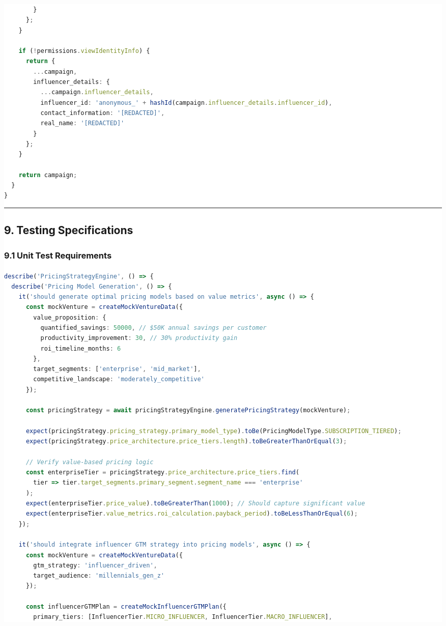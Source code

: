```typescript
        }
      };
    }
    
    if (!permissions.viewIdentityInfo) {
      return {
        ...campaign,
        influencer_details: {
          ...campaign.influencer_details,
          influencer_id: 'anonymous_' + hashId(campaign.influencer_details.influencer_id),
          contact_information: '[REDACTED]',
          real_name: '[REDACTED]'
        }
      };
    }
    
    return campaign;
  }
}
```

---

## 9. Testing Specifications

### 9.1 Unit Test Requirements

```typescript
describe('PricingStrategyEngine', () => {
  describe('Pricing Model Generation', () => {
    it('should generate optimal pricing models based on value metrics', async () => {
      const mockVenture = createMockVentureData({
        value_proposition: {
          quantified_savings: 50000, // $50K annual savings per customer
          productivity_improvement: 30, // 30% productivity gain
          roi_timeline_months: 6
        },
        target_segments: ['enterprise', 'mid_market'],
        competitive_landscape: 'moderately_competitive'
      });

      const pricingStrategy = await pricingStrategyEngine.generatePricingStrategy(mockVenture);

      expect(pricingStrategy.pricing_strategy.primary_model_type).toBe(PricingModelType.SUBSCRIPTION_TIERED);
      expect(pricingStrategy.price_architecture.price_tiers.length).toBeGreaterThanOrEqual(3);
      
      // Verify value-based pricing logic
      const enterpriseTier = pricingStrategy.price_architecture.price_tiers.find(
        tier => tier.target_segments.primary_segment.segment_name === 'enterprise'
      );
      expect(enterpriseTier.price_value).toBeGreaterThan(1000); // Should capture significant value
      expect(enterpriseTier.value_metrics.roi_calculation.payback_period).toBeLessThanOrEqual(6);
    });

    it('should integrate influencer GTM strategy into pricing models', async () => {
      const mockVenture = createMockVentureData({
        gtm_strategy: 'influencer_driven',
        target_audience: 'millennials_gen_z'
      });
      
      const influencerGTMPlan = createMockInfluencerGTMPlan({
        primary_tiers: [InfluencerTier.MICRO_INFLUENCER, InfluencerTier.MACRO_INFLUENCER],
```

  [PricingStrategyErrorType.MARKET_DATA_UNAVAILABLE]: {
  [PricingStrategyErrorType.COMPETITIVE_ANALYSIS_FAILED]: {
  [PricingStrategyErrorType.INFLUENCER_INTEGRATION_FAILED]: {